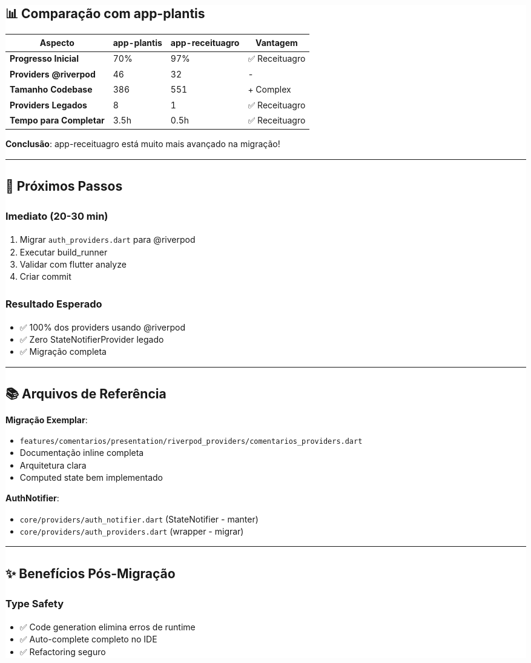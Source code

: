 
## 📊 Comparação com app-plantis

| Aspecto | app-plantis | app-receituagro | Vantagem |
|---------|-------------|------------------|----------|
| **Progresso Inicial** | 70% | 97% | ✅ Receituagro |
| **Providers @riverpod** | 46 | 32 | - |
| **Tamanho Codebase** | 386 | 551 | + Complex |
| **Providers Legados** | 8 | 1 | ✅ Receituagro |
| **Tempo para Completar** | 3.5h | 0.5h | ✅ Receituagro |

**Conclusão**: app-receituagro está muito mais avançado na migração!

---

## 🎯 Próximos Passos

### **Imediato** (20-30 min)
1. Migrar `auth_providers.dart` para @riverpod
2. Executar build_runner
3. Validar com flutter analyze
4. Criar commit

### **Resultado Esperado**
- ✅ 100% dos providers usando @riverpod
- ✅ Zero StateNotifierProvider legado
- ✅ Migração completa

---

## 📚 Arquivos de Referência

**Migração Exemplar**:
- `features/comentarios/presentation/riverpod_providers/comentarios_providers.dart`
- Documentação inline completa
- Arquitetura clara
- Computed state bem implementado

**AuthNotifier**:
- `core/providers/auth_notifier.dart` (StateNotifier - manter)
- `core/providers/auth_providers.dart` (wrapper - migrar)

---

## ✨ Benefícios Pós-Migração

### **Type Safety**
- ✅ Code generation elimina erros de runtime
- ✅ Auto-complete completo no IDE
- ✅ Refactoring seguro
